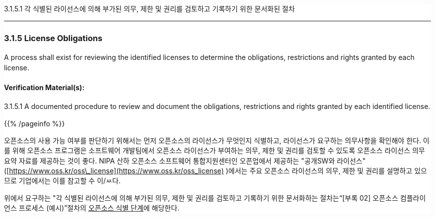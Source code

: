  3.1.5.1 각 식별된 라이선스에 의해 부가된 의무, 제한 및 권리를 검토하고 기록하기 위한 문서화된 절차

----------------

### 3.1.5 License Obligations

A process shall exist for reviewing the identified licenses to determine the obligations, restrictions and rights granted by each license.

#### Verification Material\(s\):

 3.1.5.1 A documented procedure to review and document the obligations, restrictions and rights granted by each identified license.

{{% /pageinfo %}}

오픈소스의 사용 가능 여부를 판단하기 위해서는 먼저 오픈소스의 라이선스가 무엇인지 식별하고, 라이선스가 요구하는 의무사항을 확인해야 한다. 이를 위해 오픈소스 프로그램은 소프트웨어 개발팀에서 오픈소스 라이선스가 부여하는 의무, 제한 및 권리를 검토할 수 있도록 오픈소스 라이선스 의무 요약 자료를 제공하는 것이 좋다. NIPA 산하 오픈소스 소프트웨어 통합지원센터인 오픈업에서 제공하는 "공개SW와 라이선스"\([https://www.oss.kr/oss\_license](https://www.oss.kr/oss_license) \)에서는 주요 오픈소스 라이선스의 의무, 제한 및 권리를  설명하고 있으므로 기업에서는 이를 참고할 수 이/ㅆ다. 

위에서 요구하는 "각 식별된 라이선스에 의해 부가된 의무, 제한 및 권리를 검토하고 기록하기 위한 문서화하는 절차는“\[부록 02\] 오픈소스 컴플라이언스 프로세스 \(예시\)”절차의 [오픈소스 식별 단계](../../appendix/2-process-template/#step-1-오픈소스-식별-identification-of-open-source)에 해당한다.

